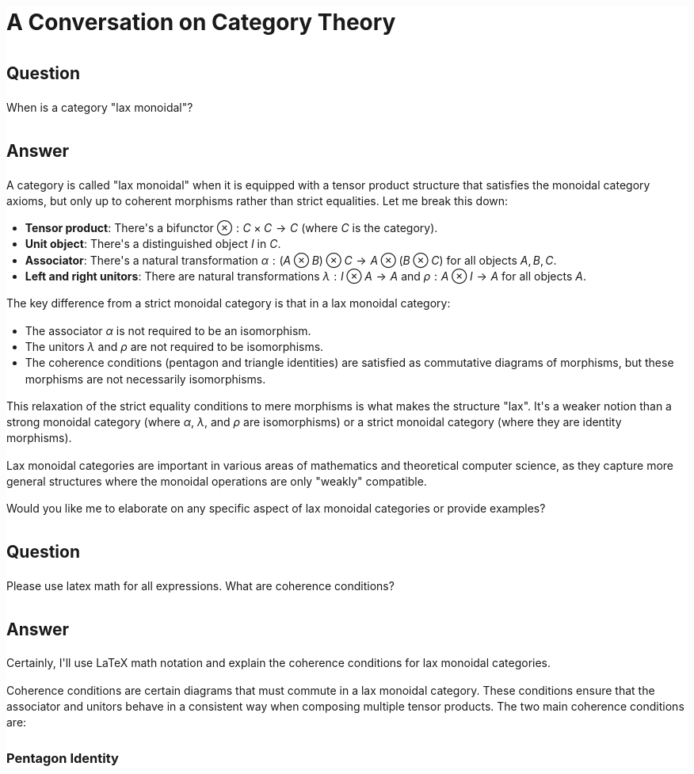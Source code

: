 # A Conversation on Category Theory

## Question

When is a category "lax monoidal"?

## Answer

A category is called "lax monoidal" when it is equipped with a tensor product structure that satisfies the monoidal category axioms, but only up to coherent morphisms rather than strict equalities. Let me break this down:

- **Tensor product**: There's a bifunctor $\otimes: C \times C \to C$ (where $C$ is the category).
- **Unit object**: There's a distinguished object $I$ in $C$.
- **Associator**: There's a natural transformation $\alpha: (A \otimes B) \otimes C \to A \otimes (B \otimes C)$ for all objects $A, B, C$.
- **Left and right unitors**: There are natural transformations $\lambda: I \otimes A \to A$ and $\rho: A \otimes I \to A$ for all objects $A$.

The key difference from a strict monoidal category is that in a lax monoidal category:

- The associator $\alpha$ is not required to be an isomorphism.
- The unitors $\lambda$ and $\rho$ are not required to be isomorphisms.
- The coherence conditions (pentagon and triangle identities) are satisfied as commutative diagrams of morphisms, but these morphisms are not necessarily isomorphisms.

This relaxation of the strict equality conditions to mere morphisms is what makes the structure "lax". It's a weaker notion than a strong monoidal category (where $\alpha$, $\lambda$, and $\rho$ are isomorphisms) or a strict monoidal category (where they are identity morphisms).

Lax monoidal categories are important in various areas of mathematics and theoretical computer science, as they capture more general structures where the monoidal operations are only "weakly" compatible.

Would you like me to elaborate on any specific aspect of lax monoidal categories or provide examples?

## Question

Please use latex math for all expressions. What are coherence conditions?

## Answer

Certainly, I'll use LaTeX math notation and explain the coherence conditions for lax monoidal categories.

Coherence conditions are certain diagrams that must commute in a lax monoidal category. These conditions ensure that the associator and unitors behave in a consistent way when composing multiple tensor products. The two main coherence conditions are:

### Pentagon Identity
